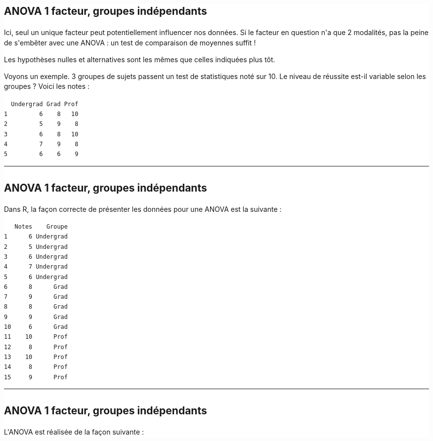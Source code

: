 ## ANOVA 1 facteur, groupes indépendants

Ici, seul un unique facteur peut potentiellement influencer nos données. Si le facteur en question n'a que 2 modalités, pas la peine de s'embêter avec une ANOVA : un test de comparaison de moyennes suffit !  

Les hypothèses nulles et alternatives sont les mêmes que celles indiquées plus tôt.  

Voyons un exemple. 3 groupes de sujets passent un test de statistiques noté sur 10. Le niveau de réussite est-il variable selon les groupes ? Voici les notes :


```
  Undergrad Grad Prof
1         6    8   10
2         5    9    8
3         6    8   10
4         7    9    8
5         6    6    9
```


---

## ANOVA 1 facteur, groupes indépendants

Dans R, la façon correcte de présenter les données pour une ANOVA est la suivante :


```
   Notes    Groupe
1      6 Undergrad
2      5 Undergrad
3      6 Undergrad
4      7 Undergrad
5      6 Undergrad
6      8      Grad
7      9      Grad
8      8      Grad
9      9      Grad
10     6      Grad
11    10      Prof
12     8      Prof
13    10      Prof
14     8      Prof
15     9      Prof
```


---

## ANOVA 1 facteur, groupes indépendants

L'ANOVA est réalisée de la façon suivante :
